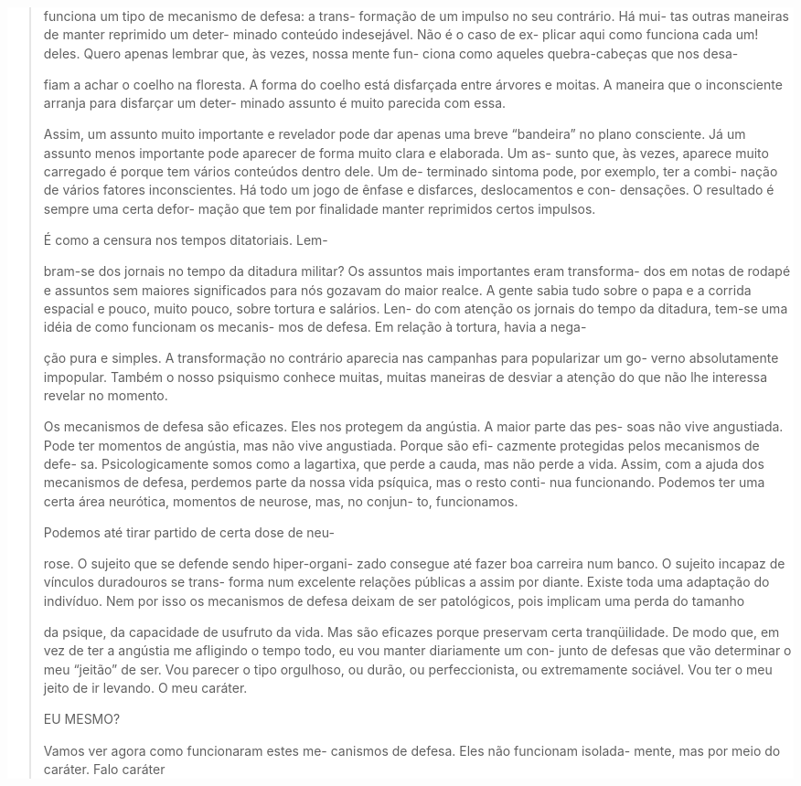 > funciona um tipo de mecanismo de defesa: a trans- formação de um
> impulso no seu contrário. Há mui- tas outras maneiras de manter
> reprimido um deter- minado conteúdo indesejável. Não é o caso de ex-
> plicar aqui como funciona cada um! deles. Quero apenas lembrar que, às
> vezes, nossa mente fun- ciona como aqueles quebra-cabeças que nos
> desa-
>
> fiam a achar o coelho na floresta. A forma do coelho está disfarçada
> entre árvores e moitas. A maneira que o inconsciente arranja para
> disfarçar um deter- minado assunto é muito parecida com essa.
>
> Assim, um assunto muito importante e revelador pode dar apenas uma
> breve “bandeira” no plano consciente. Já um assunto menos importante
> pode aparecer de forma muito clara e elaborada. Um as- sunto que, às
> vezes, aparece muito carregado é porque tem vários conteúdos dentro
> dele. Um de- terminado sintoma pode, por exemplo, ter a combi- nação
> de vários fatores inconscientes. Há todo um jogo de ênfase e
> disfarces, deslocamentos e con- densações. O resultado é sempre uma
> certa defor- mação que tem por finalidade manter reprimidos certos
> impulsos.
>
> É como a censura nos tempos ditatoriais. Lem-
>
> bram-se dos jornais no tempo da ditadura militar? Os assuntos mais
> importantes eram transforma- dos em notas de rodapé e assuntos sem
> maiores significados para nós gozavam do maior realce. A gente sabia
> tudo sobre o papa e a corrida espacial e pouco, muito pouco, sobre
> tortura e salários. Len- do com atenção os jornais do tempo da
> ditadura, tem-se uma idéia de como funcionam os mecanis- mos de
> defesa. Em relação à tortura, havia a nega-
>
> ção pura e simples. A transformação no contrário aparecia nas
> campanhas para popularizar um go- verno absolutamente impopular.
> Também o nosso psiquismo conhece muitas, muitas maneiras de desviar a
> atenção do que não lhe interessa revelar no momento.
>
> Os mecanismos de defesa são eficazes. Eles nos protegem da angústia. A
> maior parte das pes- soas não vive angustiada. Pode ter momentos de
> angústia, mas não vive angustiada. Porque são efi- cazmente protegidas
> pelos mecanismos de defe- sa. Psicologicamente somos como a lagartixa,
> que perde a cauda, mas não perde a vida. Assim, com a ajuda dos
> mecanismos de defesa, perdemos parte da nossa vida psíquica, mas o
> resto conti- nua funcionando. Podemos ter uma certa área neurótica,
> momentos de neurose, mas, no conjun- to, funcionamos.
>
> Podemos até tirar partido de certa dose de neu-
>
> rose. O sujeito que se defende sendo hiper-organi- zado consegue até
> fazer boa carreira num banco. O sujeito incapaz de vínculos duradouros
> se trans- forma num excelente relações públicas a assim por diante.
> Existe toda uma adaptação do indivíduo. Nem por isso os mecanismos de
> defesa deixam de ser patológicos, pois implicam uma perda do tamanho
>
> da psique, da capacidade de usufruto da vida. Mas são eficazes porque
> preservam certa tranqüilidade. De modo que, em vez de ter a angústia
> me afligindo o tempo todo, eu vou manter diariamente um con- junto de
> defesas que vão determinar o meu “jeitão” de ser. Vou parecer o tipo
> orgulhoso, ou durão, ou perfeccionista, ou extremamente sociável. Vou
> ter o meu jeito de ir levando. O meu caráter.
>
> EU MESMO?
>
> Vamos ver agora como funcionaram estes me- canismos de defesa. Eles
> não funcionam isolada- mente, mas por meio do caráter. Falo caráter